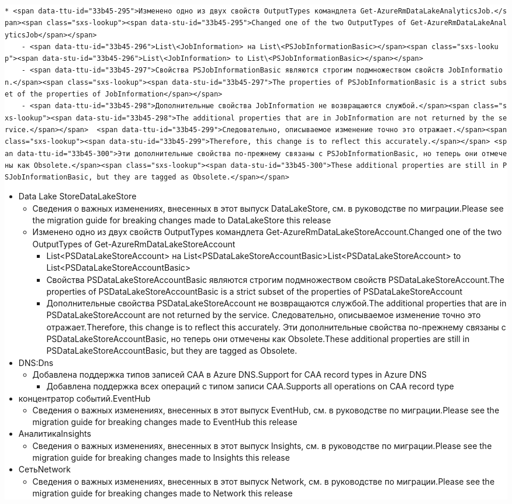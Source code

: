     * <span data-ttu-id="33b45-295">Изменено одно из двух свойств OutputTypes командлета Get-AzureRmDataLakeAnalyticsJob.</span><span class="sxs-lookup"><span data-stu-id="33b45-295">Changed one of the two OutputTypes of Get-AzureRmDataLakeAnalyticsJob</span></span>
        - <span data-ttu-id="33b45-296">List\<JobInformation> на List\<PSJobInformationBasic></span><span class="sxs-lookup"><span data-stu-id="33b45-296">List\<JobInformation> to List\<PSJobInformationBasic></span></span>
        - <span data-ttu-id="33b45-297">Свойства PSJobInformationBasic являются строгим подмножеством свойств JobInformation.</span><span class="sxs-lookup"><span data-stu-id="33b45-297">The properties of PSJobInformationBasic is a strict subset of the properties of JobInformation</span></span>
        - <span data-ttu-id="33b45-298">Дополнительные свойства JobInformation не возвращаются службой.</span><span class="sxs-lookup"><span data-stu-id="33b45-298">The additional properties that are in JobInformation are not returned by the service.</span></span>  <span data-ttu-id="33b45-299">Следовательно, описываемое изменение точно это отражает.</span><span class="sxs-lookup"><span data-stu-id="33b45-299">Therefore, this change is to reflect this accurately.</span></span> <span data-ttu-id="33b45-300">Эти дополнительные свойства по-прежнему связаны с PSJobInformationBasic, но теперь они отмечены как Obsolete.</span><span class="sxs-lookup"><span data-stu-id="33b45-300">These additional properties are still in PSJobInformationBasic, but they are tagged as Obsolete.</span></span>
* <span data-ttu-id="33b45-301">Data Lake Store</span><span class="sxs-lookup"><span data-stu-id="33b45-301">DataLakeStore</span></span>
    * <span data-ttu-id="33b45-302">Сведения о важных изменениях, внесенных в этот выпуск DataLakeStore, см. в руководстве по миграции.</span><span class="sxs-lookup"><span data-stu-id="33b45-302">Please see the migration guide for breaking changes made to DataLakeStore this release</span></span>
    * <span data-ttu-id="33b45-303">Изменено одно из двух свойств OutputTypes командлета Get-AzureRmDataLakeStoreAccount.</span><span class="sxs-lookup"><span data-stu-id="33b45-303">Changed one of the two OutputTypes of Get-AzureRmDataLakeStoreAccount</span></span>
        - <span data-ttu-id="33b45-304">List\<PSDataLakeStoreAccount> на List\<PSDataLakeStoreAccountBasic></span><span class="sxs-lookup"><span data-stu-id="33b45-304">List\<PSDataLakeStoreAccount> to List\<PSDataLakeStoreAccountBasic></span></span>
        - <span data-ttu-id="33b45-305">Свойства PSDataLakeStoreAccountBasic являются строгим подмножеством свойств PSDataLakeStoreAccount.</span><span class="sxs-lookup"><span data-stu-id="33b45-305">The properties of PSDataLakeStoreAccountBasic is a strict subset of the properties of PSDataLakeStoreAccount</span></span>
        - <span data-ttu-id="33b45-306">Дополнительные свойства PSDataLakeStoreAccount не возвращаются службой.</span><span class="sxs-lookup"><span data-stu-id="33b45-306">The additional properties that are in PSDataLakeStoreAccount are not returned by the service.</span></span>  <span data-ttu-id="33b45-307">Следовательно, описываемое изменение точно это отражает.</span><span class="sxs-lookup"><span data-stu-id="33b45-307">Therefore, this change is to reflect this accurately.</span></span> <span data-ttu-id="33b45-308">Эти дополнительные свойства по-прежнему связаны с PSDataLakeStoreAccountBasic, но теперь они отмечены как Obsolete.</span><span class="sxs-lookup"><span data-stu-id="33b45-308">These additional properties are still in PSDataLakeStoreAccountBasic, but they are tagged as Obsolete.</span></span>
* <span data-ttu-id="33b45-309">DNS:</span><span class="sxs-lookup"><span data-stu-id="33b45-309">Dns</span></span>
    * <span data-ttu-id="33b45-310">Добавлена поддержка типов записей CAA в Azure DNS.</span><span class="sxs-lookup"><span data-stu-id="33b45-310">Support for CAA record types in Azure DNS</span></span>
       - <span data-ttu-id="33b45-311">Добавлена поддержка всех операций с типом записи CAA.</span><span class="sxs-lookup"><span data-stu-id="33b45-311">Supports all operations on CAA record type</span></span>
* <span data-ttu-id="33b45-312">концентратор событий.</span><span class="sxs-lookup"><span data-stu-id="33b45-312">EventHub</span></span>
    * <span data-ttu-id="33b45-313">Сведения о важных изменениях, внесенных в этот выпуск EventHub, см. в руководстве по миграции.</span><span class="sxs-lookup"><span data-stu-id="33b45-313">Please see the migration guide for breaking changes made to EventHub this release</span></span>
* <span data-ttu-id="33b45-314">Аналитика</span><span class="sxs-lookup"><span data-stu-id="33b45-314">Insights</span></span>
    * <span data-ttu-id="33b45-315">Сведения о важных изменениях, внесенных в этот выпуск Insights, см. в руководстве по миграции.</span><span class="sxs-lookup"><span data-stu-id="33b45-315">Please see the migration guide for breaking changes made to Insights this release</span></span>
* <span data-ttu-id="33b45-316">Сеть</span><span class="sxs-lookup"><span data-stu-id="33b45-316">Network</span></span>
    * <span data-ttu-id="33b45-317">Сведения о важных изменениях, внесенных в этот выпуск Network, см. в руководстве по миграции.</span><span class="sxs-lookup"><span data-stu-id="33b45-317">Please see the migration guide for breaking changes made to Network this release</span></span>